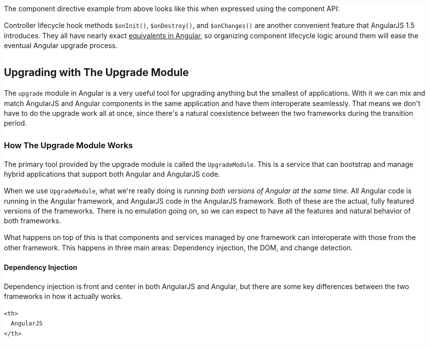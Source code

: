 The component directive example from above looks like this when expressed
using the component API:


<code-example path="upgrade-module/src/app/upgrade-io/hero-detail.component.ts" title="upgrade-module/src/app/upgrade-io/hero-detail.component.ts">

</code-example>



Controller lifecycle hook methods `$onInit()`, `$onDestroy()`, and `$onChanges()`
are another convenient feature that AngularJS 1.5 introduces. They all have nearly
exact [equivalents in Angular](guide/lifecycle-hooks), so organizing component lifecycle
logic around them will ease the eventual Angular upgrade process.



## Upgrading with The Upgrade Module

The `upgrade` module in Angular is a very useful tool for upgrading
anything but the smallest of applications. With it we can mix and match
AngularJS and Angular components in the same application and have them interoperate
seamlessly. That means we don't have to do the upgrade work all at once,
since there's a natural coexistence between the two frameworks during the
transition period.

### How The Upgrade Module Works

The primary tool provided by the upgrade module is called the `UpgradeModule`.
This is a service that can bootstrap and manage hybrid applications that support
both Angular and AngularJS code.

When we use `UpgradeModule`, what we're really doing is *running both versions
of Angular at the same time*. All Angular code is running in the Angular
framework, and AngularJS code in the AngularJS framework. Both of these are the
actual, fully featured versions of the frameworks. There is no emulation going on,
so we can expect to have all the features and natural behavior of both frameworks.

What happens on top of this is that components and services managed by one
framework can interoperate with those from the other framework. This happens
in three main areas: Dependency injection, the DOM, and change detection.

#### Dependency Injection

Dependency injection is front and center in both AngularJS and
Angular, but there are some key differences between the two
frameworks in how it actually works.


<table>

  <tr>

    <th>
      AngularJS
    </th>
